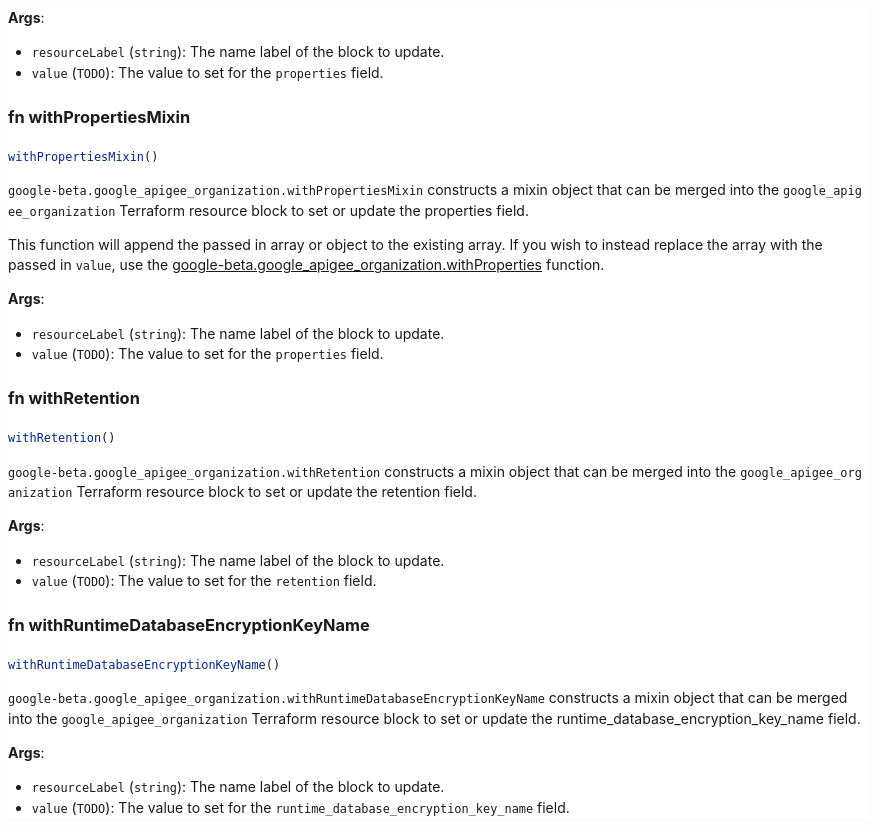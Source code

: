 

**Args**:
  - `resourceLabel` (`string`): The name label of the block to update.
  - `value` (`TODO`): The value to set for the `properties` field.


### fn withPropertiesMixin

```ts
withPropertiesMixin()
```

`google-beta.google_apigee_organization.withPropertiesMixin` constructs a mixin object that can be merged into the `google_apigee_organization`
Terraform resource block to set or update the properties field.

This function will append the passed in array or object to the existing array. If you wish
to instead replace the array with the passed in `value`, use the [google-beta.google_apigee_organization.withProperties](TODO)
function.


**Args**:
  - `resourceLabel` (`string`): The name label of the block to update.
  - `value` (`TODO`): The value to set for the `properties` field.


### fn withRetention

```ts
withRetention()
```

`google-beta.google_apigee_organization.withRetention` constructs a mixin object that can be merged into the `google_apigee_organization`
Terraform resource block to set or update the retention field.



**Args**:
  - `resourceLabel` (`string`): The name label of the block to update.
  - `value` (`TODO`): The value to set for the `retention` field.


### fn withRuntimeDatabaseEncryptionKeyName

```ts
withRuntimeDatabaseEncryptionKeyName()
```

`google-beta.google_apigee_organization.withRuntimeDatabaseEncryptionKeyName` constructs a mixin object that can be merged into the `google_apigee_organization`
Terraform resource block to set or update the runtime_database_encryption_key_name field.



**Args**:
  - `resourceLabel` (`string`): The name label of the block to update.
  - `value` (`TODO`): The value to set for the `runtime_database_encryption_key_name` field.
